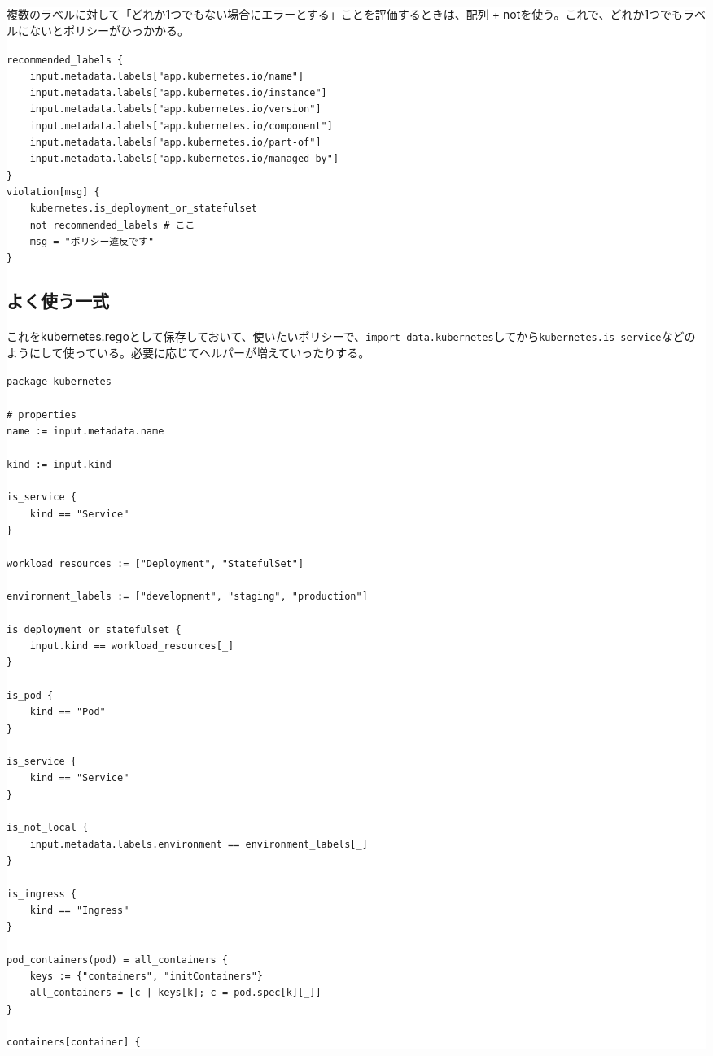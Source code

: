 複数のラベルに対して「どれか1つでもない場合にエラーとする」ことを評価するときは、配列 + notを使う。これで、どれか1つでもラベルにないとポリシーがひっかかる。

```rego
recommended_labels {
	input.metadata.labels["app.kubernetes.io/name"]
	input.metadata.labels["app.kubernetes.io/instance"]
	input.metadata.labels["app.kubernetes.io/version"]
	input.metadata.labels["app.kubernetes.io/component"]
	input.metadata.labels["app.kubernetes.io/part-of"]
	input.metadata.labels["app.kubernetes.io/managed-by"]
}
violation[msg] {
	kubernetes.is_deployment_or_statefulset
	not recommended_labels # ここ
	msg = "ポリシー違反です"
}
```

## よく使う一式

これをkubernetes.regoとして保存しておいて、使いたいポリシーで、`import data.kubernetes`してから`kubernetes.is_service`などのようにして使っている。必要に応じてヘルパーが増えていったりする。

```rego
package kubernetes

# properties
name := input.metadata.name

kind := input.kind

is_service {
	kind == "Service"
}

workload_resources := ["Deployment", "StatefulSet"]

environment_labels := ["development", "staging", "production"]

is_deployment_or_statefulset {
	input.kind == workload_resources[_]
}

is_pod {
	kind == "Pod"
}

is_service {
	kind == "Service"
}

is_not_local {
	input.metadata.labels.environment == environment_labels[_]
}

is_ingress {
	kind == "Ingress"
}

pod_containers(pod) = all_containers {
	keys := {"containers", "initContainers"}
	all_containers = [c | keys[k]; c = pod.spec[k][_]]
}

containers[container] {
```

[^1]: 正直気持ちが悪いしデバッグがしにくい原因の1つ。